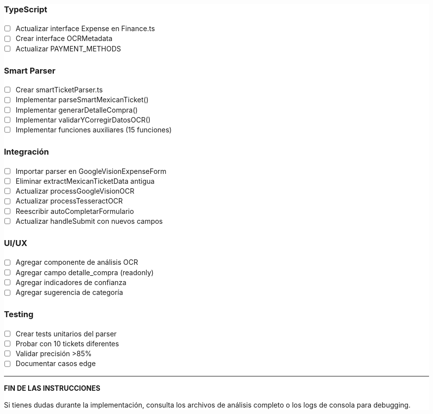 ### TypeScript
- [ ] Actualizar interface Expense en Finance.ts
- [ ] Crear interface OCRMetadata
- [ ] Actualizar PAYMENT_METHODS

### Smart Parser
- [ ] Crear smartTicketParser.ts
- [ ] Implementar parseSmartMexicanTicket()
- [ ] Implementar generarDetalleCompra()
- [ ] Implementar validarYCorregirDatosOCR()
- [ ] Implementar funciones auxiliares (15 funciones)

### Integración
- [ ] Importar parser en GoogleVisionExpenseForm
- [ ] Eliminar extractMexicanTicketData antigua
- [ ] Actualizar processGoogleVisionOCR
- [ ] Actualizar processTesseractOCR
- [ ] Reescribir autoCompletarFormulario
- [ ] Actualizar handleSubmit con nuevos campos

### UI/UX
- [ ] Agregar componente de análisis OCR
- [ ] Agregar campo detalle_compra (readonly)
- [ ] Agregar indicadores de confianza
- [ ] Agregar sugerencia de categoría

### Testing
- [ ] Crear tests unitarios del parser
- [ ] Probar con 10 tickets diferentes
- [ ] Validar precisión >85%
- [ ] Documentar casos edge

---

**FIN DE LAS INSTRUCCIONES**

Si tienes dudas durante la implementación, consulta los archivos de análisis completo o los logs de consola para debugging.
